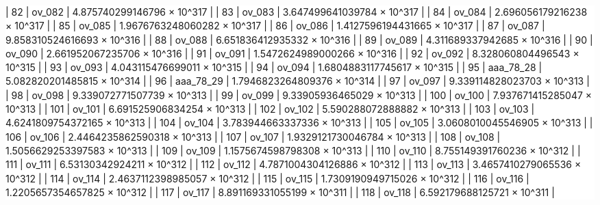 | 82 | ov_082 | 4.875740299146796 × 10^317 |
| 83 | ov_083 | 3.647499641039784 × 10^317 |
| 84 | ov_084 | 2.696056179216238 × 10^317 |
| 85 | ov_085 | 1.9676763248060282 × 10^317 |
| 86 | ov_086 | 1.4127596194431665 × 10^317 |
| 87 | ov_087 | 9.858310524616693 × 10^316 |
| 88 | ov_088 | 6.651836412935332 × 10^316 |
| 89 | ov_089 | 4.311689337942685 × 10^316 |
| 90 | ov_090 | 2.661952067235706 × 10^316 |
| 91 | ov_091 | 1.5472624989000266 × 10^316 |
| 92 | ov_092 | 8.328060804496543 × 10^315 |
| 93 | ov_093 | 4.043115476699011 × 10^315 |
| 94 | ov_094 | 1.6804883117745617 × 10^315 |
| 95 | aaa_78_28 | 5.082820201485815 × 10^314 |
| 96 | aaa_78_29 | 1.7946823264809376 × 10^314 |
| 97 | ov_097 | 9.339114828023703 × 10^313 |
| 98 | ov_098 | 9.339072771507739 × 10^313 |
| 99 | ov_099 | 9.33905936465029 × 10^313 |
| 100 | ov_100 | 7.937671415285047 × 10^313 |
| 101 | ov_101 | 6.691525906834254 × 10^313 |
| 102 | ov_102 | 5.590288072888882 × 10^313 |
| 103 | ov_103 | 4.6241809754372165 × 10^313 |
| 104 | ov_104 | 3.783944663337336 × 10^313 |
| 105 | ov_105 | 3.0608010045546905 × 10^313 |
| 106 | ov_106 | 2.4464235862590318 × 10^313 |
| 107 | ov_107 | 1.9329121730046784 × 10^313 |
| 108 | ov_108 | 1.5056629253397583 × 10^313 |
| 109 | ov_109 | 1.1575674598798308 × 10^313 |
| 110 | ov_110 | 8.755149391760236 × 10^312 |
| 111 | ov_111 | 6.53130342924211 × 10^312 |
| 112 | ov_112 | 4.7871004304126886 × 10^312 |
| 113 | ov_113 | 3.4657410279065536 × 10^312 |
| 114 | ov_114 | 2.4637112398985057 × 10^312 |
| 115 | ov_115 | 1.7309190949715026 × 10^312 |
| 116 | ov_116 | 1.2205657354657825 × 10^312 |
| 117 | ov_117 | 8.891169331055199 × 10^311 |
| 118 | ov_118 | 6.592179688125721 × 10^311 |